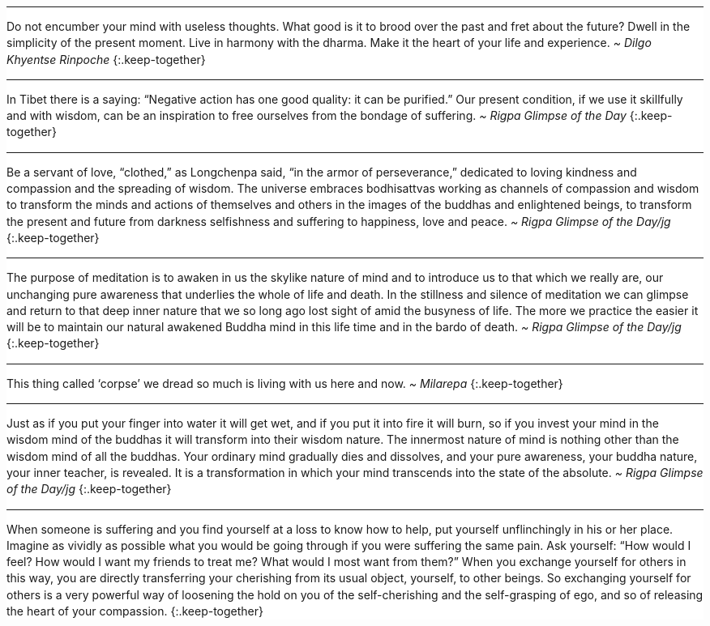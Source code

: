 ***


Do not encumber your mind with useless thoughts. What good is it to brood over the past and fret about the future? Dwell in the simplicity of the present moment. Live in harmony with the dharma. Make it the heart of your life and experience. *~ Dilgo Khyentse Rinpoche*
{:.keep-together}

***

In Tibet there is a saying: “Negative action has one good quality: it can be purified.” Our present condition, if we use it skillfully and with wisdom, can be an inspiration to free ourselves from the bondage of suffering. *~ Rigpa Glimpse of the Day*
{:.keep-together}

***

Be a servant of love, “clothed,” as Longchenpa said, “in the armor of perseverance,” dedicated to loving kindness and compassion and the spreading of wisdom. The universe embraces bodhisattvas working as channels of compassion and wisdom to transform the minds and actions of themselves and others in the images of the buddhas and enlightened beings, to transform the present and future from darkness selfishness and suffering to happiness, love and peace. *~ Rigpa Glimpse of the Day/jg*
{:.keep-together}

***

The purpose of meditation is to awaken in us the skylike nature of mind and to introduce us to that which we really are, our unchanging pure awareness that underlies the whole of life and death. In the stillness and silence of meditation we can glimpse and return to that deep inner nature that we so long ago lost sight of amid the busyness of life. The more we practice the easier it will be to maintain our natural awakened Buddha mind in this life time and in the bardo of death. *~ Rigpa Glimpse of the Day/jg*
{:.keep-together}

***

This thing called ‘corpse’ we dread so much is living with us here and now. *~ Milarepa*
{:.keep-together}

***

Just as if you put your finger into water it will get wet, and if you put it into fire it will burn, so if you invest your mind in the wisdom mind of the buddhas it will transform into their wisdom nature. The innermost nature of mind is nothing other than the wisdom mind of all the buddhas. Your ordinary mind gradually dies and dissolves, and your pure awareness, your buddha nature, your inner teacher, is revealed. It is a transformation in which your mind transcends into the state of the absolute. *~ Rigpa Glimpse of the Day/jg*
{:.keep-together}

***

When someone is suffering and you find yourself at a loss to know how to help, put yourself unflinchingly in his or her place. Imagine as vividly as possible what you would be going through if you were suffering the same pain. Ask yourself: “How would I feel? How would I want my friends to treat me? What would I most want from them?”	When you exchange yourself for others in this way, you are directly transferring your cherishing from its usual object, yourself, to other beings. So exchanging yourself for others is a very powerful way of loosening the hold on you of the self-cherishing and the self-grasping of ego, and so of releasing the heart of your compassion.
{:.keep-together}

